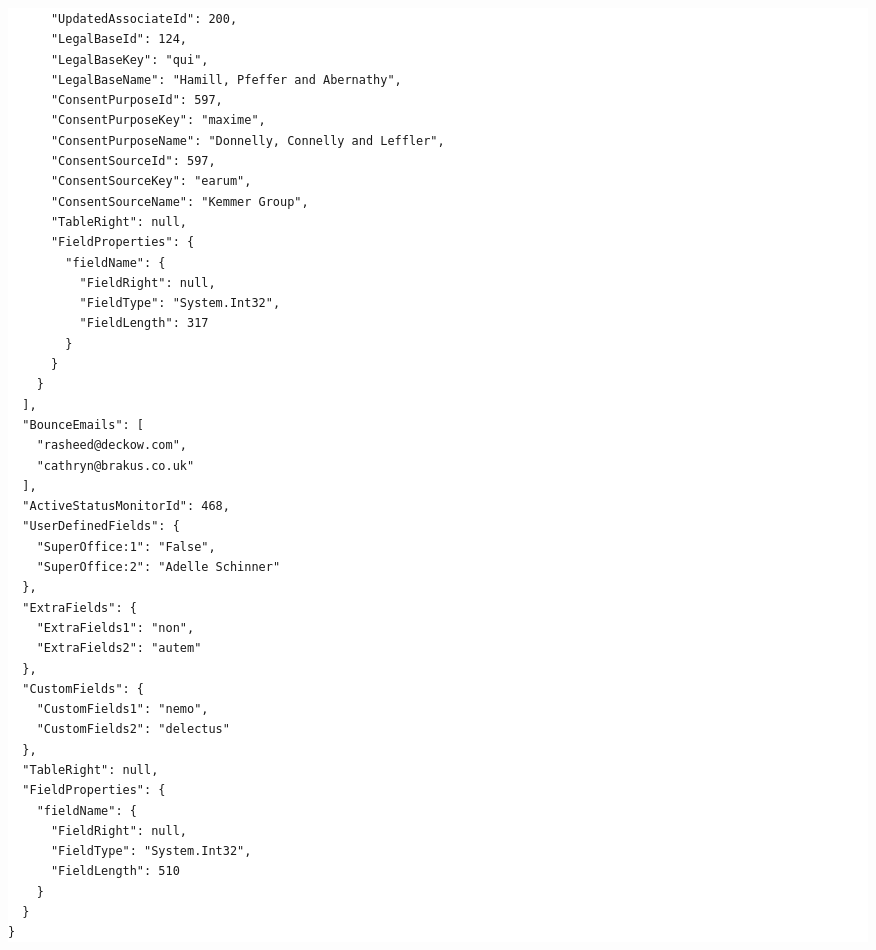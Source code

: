 ```http_
      "UpdatedAssociateId": 200,
      "LegalBaseId": 124,
      "LegalBaseKey": "qui",
      "LegalBaseName": "Hamill, Pfeffer and Abernathy",
      "ConsentPurposeId": 597,
      "ConsentPurposeKey": "maxime",
      "ConsentPurposeName": "Donnelly, Connelly and Leffler",
      "ConsentSourceId": 597,
      "ConsentSourceKey": "earum",
      "ConsentSourceName": "Kemmer Group",
      "TableRight": null,
      "FieldProperties": {
        "fieldName": {
          "FieldRight": null,
          "FieldType": "System.Int32",
          "FieldLength": 317
        }
      }
    }
  ],
  "BounceEmails": [
    "rasheed@deckow.com",
    "cathryn@brakus.co.uk"
  ],
  "ActiveStatusMonitorId": 468,
  "UserDefinedFields": {
    "SuperOffice:1": "False",
    "SuperOffice:2": "Adelle Schinner"
  },
  "ExtraFields": {
    "ExtraFields1": "non",
    "ExtraFields2": "autem"
  },
  "CustomFields": {
    "CustomFields1": "nemo",
    "CustomFields2": "delectus"
  },
  "TableRight": null,
  "FieldProperties": {
    "fieldName": {
      "FieldRight": null,
      "FieldType": "System.Int32",
      "FieldLength": 510
    }
  }
}
```